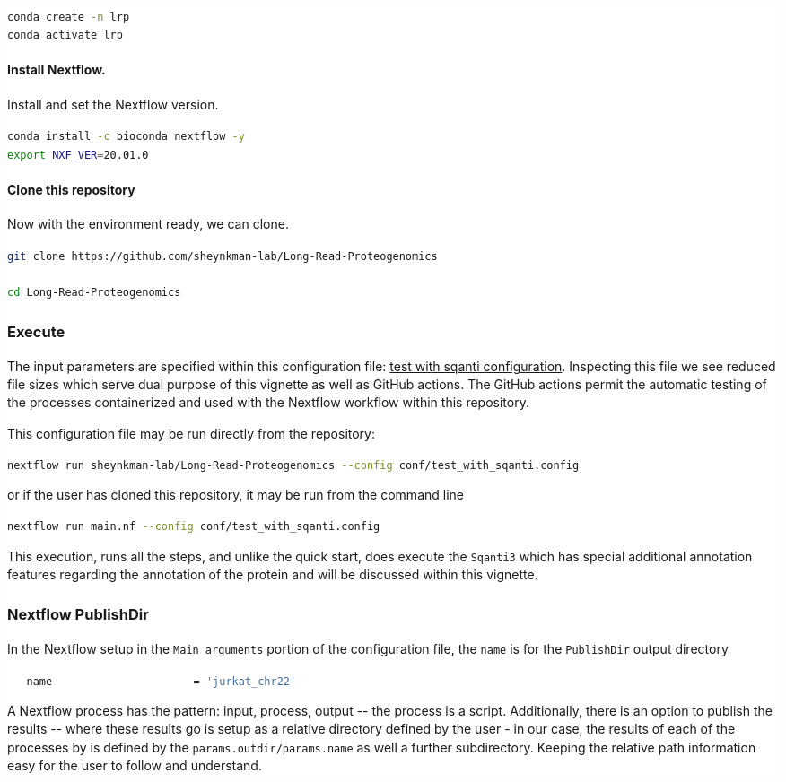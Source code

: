 ```bash
conda create -n lrp
conda activate lrp
```

#### Install Nextflow.

Install and set the Nextflow version.

```bash
conda install -c bioconda nextflow -y
export NXF_VER=20.01.0
```

#### Clone this repository

Now with the environment ready, we can clone.

```bash
git clone https://github.com/sheynkman-lab/Long-Read-Proteogenomics

cd Long-Read-Proteogenomics
```

### Execute

The input parameters are specified within this configuration file: [test with sqanti configuration](https://github.com/sheynkman-lab/Long-Read-Proteogenomics/blob/main/conf/test\_with\_sqanti.config). Inspecting this file we see reduced file sizes which serve dual purpose of this vignette as well as GitHub actions. The GitHub actions permit the automatic testing of the processes containerized and used with the Nextflow workflow within this repository.

This configuration file may be run directly from the repository:

```bash
nextflow run sheynkman-lab/Long-Read-Proteogenomics --config conf/test_with_sqanti.config
```

or if the user has cloned this repository, it may be run from the command line

```bash
nextflow run main.nf --config conf/test_with_sqanti.config 
```

This execution, runs all the steps, and unlike the quick start, does execute the `Sqanti3` which has special additional annotation features regarding the annotation of the protein and will be discussed within this vignette.

### Nextflow PublishDir

In the Nextflow setup in the `Main arguments` portion of the configuration file, the `name` is for the `PublishDir` output directory

```bash
   name                      = 'jurkat_chr22'
```

A Nextflow process has the pattern: input, process, output -- the process is a script. Additionally, there is an option to publish the results -- where these results go is setup as a relative directory defined by the user - in our case, the results of each of the processes by is defined by the `params.outdir/params.name` as well a further subdirectory. Keeping the relative path information easy for the user to follow and understand.
